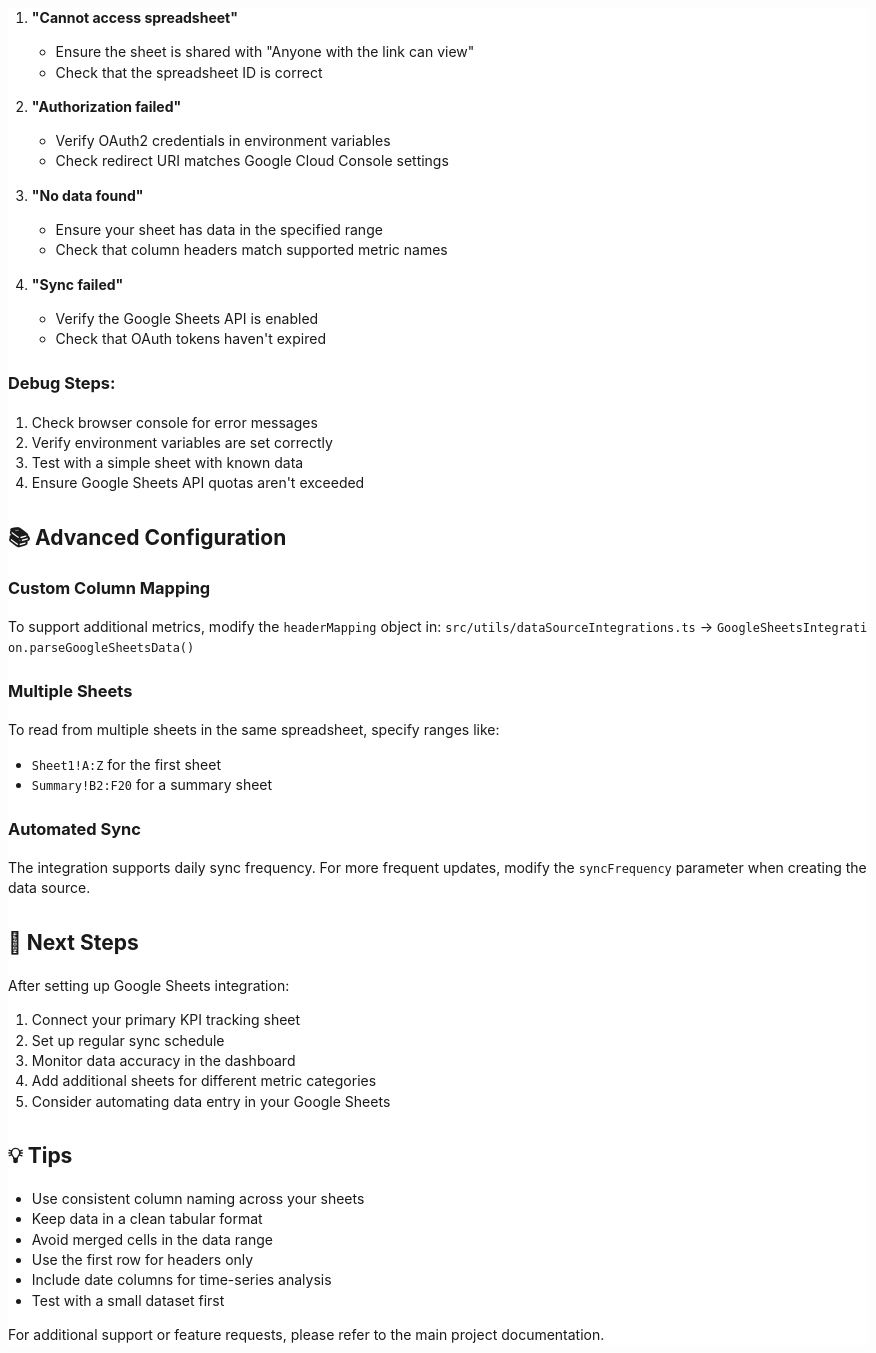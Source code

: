 1. **"Cannot access spreadsheet"**
   - Ensure the sheet is shared with "Anyone with the link can view"
   - Check that the spreadsheet ID is correct

2. **"Authorization failed"**
   - Verify OAuth2 credentials in environment variables
   - Check redirect URI matches Google Cloud Console settings

3. **"No data found"**
   - Ensure your sheet has data in the specified range
   - Check that column headers match supported metric names

4. **"Sync failed"**
   - Verify the Google Sheets API is enabled
   - Check that OAuth tokens haven't expired

### Debug Steps:
1. Check browser console for error messages
2. Verify environment variables are set correctly
3. Test with a simple sheet with known data
4. Ensure Google Sheets API quotas aren't exceeded

## 📚 Advanced Configuration

### Custom Column Mapping
To support additional metrics, modify the `headerMapping` object in:
`src/utils/dataSourceIntegrations.ts` → `GoogleSheetsIntegration.parseGoogleSheetsData()`

### Multiple Sheets
To read from multiple sheets in the same spreadsheet, specify ranges like:
- `Sheet1!A:Z` for the first sheet
- `Summary!B2:F20` for a summary sheet

### Automated Sync
The integration supports daily sync frequency. For more frequent updates, modify the `syncFrequency` parameter when creating the data source.

## 🎯 Next Steps

After setting up Google Sheets integration:

1. Connect your primary KPI tracking sheet
2. Set up regular sync schedule
3. Monitor data accuracy in the dashboard
4. Add additional sheets for different metric categories
5. Consider automating data entry in your Google Sheets

## 💡 Tips

- Use consistent column naming across your sheets
- Keep data in a clean tabular format
- Avoid merged cells in the data range
- Use the first row for headers only
- Include date columns for time-series analysis
- Test with a small dataset first

For additional support or feature requests, please refer to the main project documentation.
